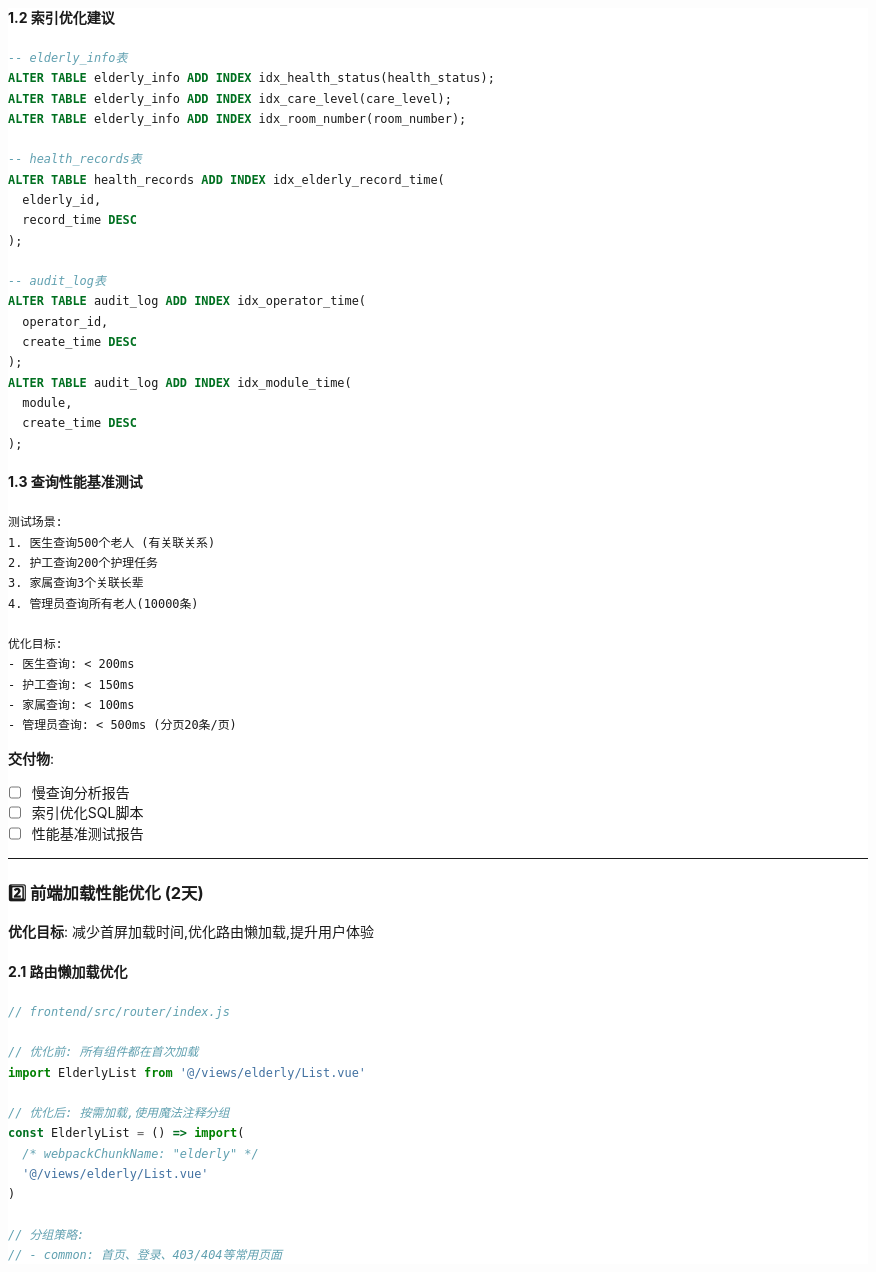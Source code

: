 #### 1.2 索引优化建议
```sql
-- elderly_info表
ALTER TABLE elderly_info ADD INDEX idx_health_status(health_status);
ALTER TABLE elderly_info ADD INDEX idx_care_level(care_level);
ALTER TABLE elderly_info ADD INDEX idx_room_number(room_number);

-- health_records表
ALTER TABLE health_records ADD INDEX idx_elderly_record_time(
  elderly_id, 
  record_time DESC
);

-- audit_log表
ALTER TABLE audit_log ADD INDEX idx_operator_time(
  operator_id, 
  create_time DESC
);
ALTER TABLE audit_log ADD INDEX idx_module_time(
  module, 
  create_time DESC
);
```

#### 1.3 查询性能基准测试
```
测试场景:
1. 医生查询500个老人 (有关联关系)
2. 护工查询200个护理任务
3. 家属查询3个关联长辈
4. 管理员查询所有老人(10000条)

优化目标:
- 医生查询: < 200ms
- 护工查询: < 150ms
- 家属查询: < 100ms
- 管理员查询: < 500ms (分页20条/页)
```

**交付物**:
- [ ] 慢查询分析报告
- [ ] 索引优化SQL脚本
- [ ] 性能基准测试报告

---

### 2️⃣ 前端加载性能优化 (2天)

**优化目标**: 减少首屏加载时间,优化路由懒加载,提升用户体验

#### 2.1 路由懒加载优化
```javascript
// frontend/src/router/index.js

// 优化前: 所有组件都在首次加载
import ElderlyList from '@/views/elderly/List.vue'

// 优化后: 按需加载,使用魔法注释分组
const ElderlyList = () => import(
  /* webpackChunkName: "elderly" */
  '@/views/elderly/List.vue'
)

// 分组策略:
// - common: 首页、登录、403/404等常用页面
```